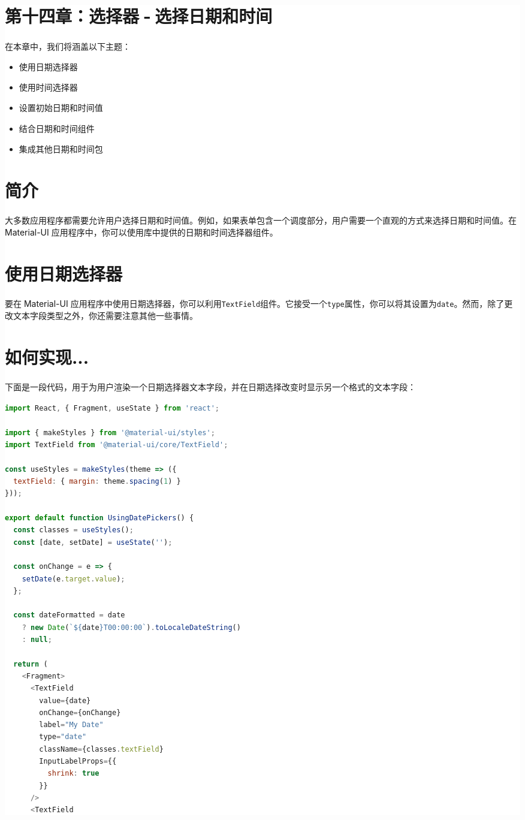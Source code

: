# 第十四章：选择器 - 选择日期和时间

在本章中，我们将涵盖以下主题：

+   使用日期选择器

+   使用时间选择器

+   设置初始日期和时间值

+   结合日期和时间组件

+   集成其他日期和时间包

# 简介

大多数应用程序都需要允许用户选择日期和时间值。例如，如果表单包含一个调度部分，用户需要一个直观的方式来选择日期和时间值。在 Material-UI 应用程序中，你可以使用库中提供的日期和时间选择器组件。

# 使用日期选择器

要在 Material-UI 应用程序中使用日期选择器，你可以利用`TextField`组件。它接受一个`type`属性，你可以将其设置为`date`。然而，除了更改文本字段类型之外，你还需要注意其他一些事情。

# 如何实现...

下面是一段代码，用于为用户渲染一个日期选择器文本字段，并在日期选择改变时显示另一个格式的文本字段：

```js
import React, { Fragment, useState } from 'react';

import { makeStyles } from '@material-ui/styles';
import TextField from '@material-ui/core/TextField';

const useStyles = makeStyles(theme => ({
  textField: { margin: theme.spacing(1) }
}));

export default function UsingDatePickers() {
  const classes = useStyles();
  const [date, setDate] = useState('');

  const onChange = e => {
    setDate(e.target.value);
  };

  const dateFormatted = date
    ? new Date(`${date}T00:00:00`).toLocaleDateString()
    : null;

  return (
    <Fragment>
      <TextField
        value={date}
        onChange={onChange}
        label="My Date"
        type="date"
        className={classes.textField}
        InputLabelProps={{
          shrink: true
        }}
      />
      <TextField
```